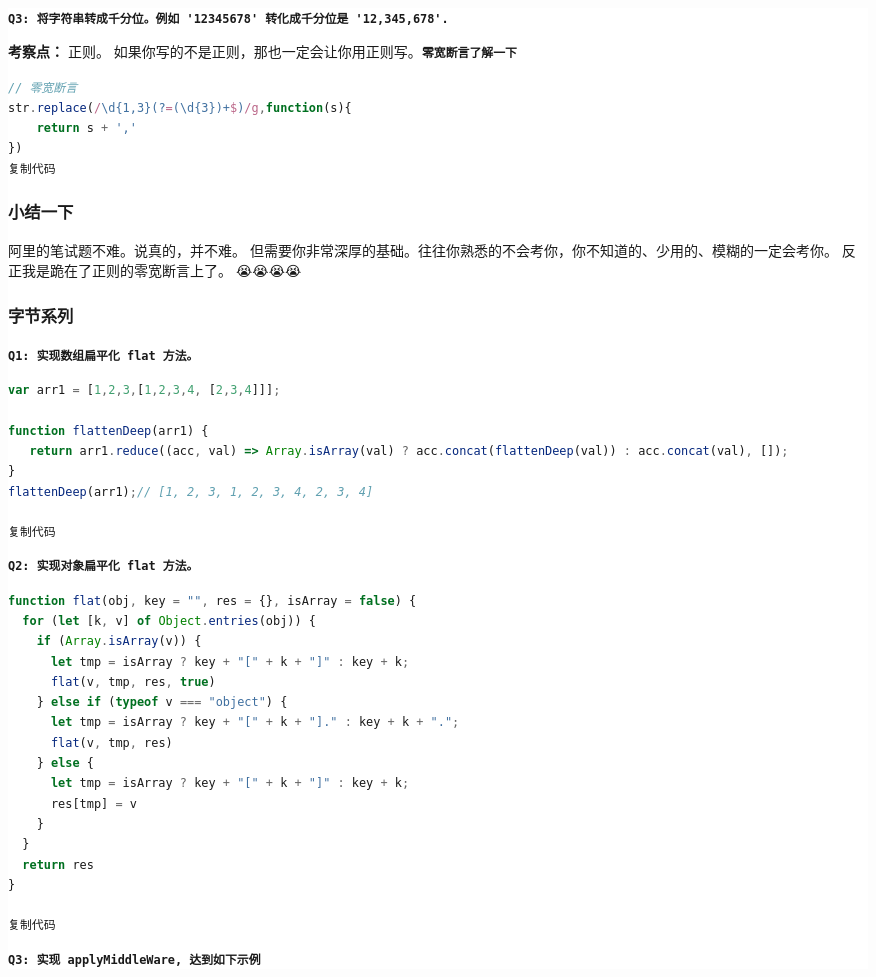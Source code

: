 **`Q3: 将字符串转成千分位。例如 '12345678' 转化成千分位是 '12,345,678'.`**

**考察点：** 正则。 如果你写的不是正则，那也一定会让你用正则写。**`零宽断言了解一下`**

```js
// 零宽断言
str.replace(/\d{1,3}(?=(\d{3})+$)/g,function(s){
    return s + ','
}) 
复制代码
```

### 小结一下

阿里的笔试题不难。说真的，并不难。 但需要你非常深厚的基础。往往你熟悉的不会考你，你不知道的、少用的、模糊的一定会考你。 反正我是跪在了正则的零宽断言上了。 😭😭😭😭

### 字节系列

**`Q1: 实现数组扁平化 flat 方法。`**

```js
var arr1 = [1,2,3,[1,2,3,4, [2,3,4]]];

function flattenDeep(arr1) {
   return arr1.reduce((acc, val) => Array.isArray(val) ? acc.concat(flattenDeep(val)) : acc.concat(val), []);
}
flattenDeep(arr1);// [1, 2, 3, 1, 2, 3, 4, 2, 3, 4]

复制代码
```

**`Q2: 实现对象扁平化 flat 方法。`**

```js
function flat(obj, key = "", res = {}, isArray = false) {
  for (let [k, v] of Object.entries(obj)) {
    if (Array.isArray(v)) {
      let tmp = isArray ? key + "[" + k + "]" : key + k;
      flat(v, tmp, res, true)
    } else if (typeof v === "object") {
      let tmp = isArray ? key + "[" + k + "]." : key + k + ".";
      flat(v, tmp, res)
    } else {
      let tmp = isArray ? key + "[" + k + "]" : key + k;
      res[tmp] = v
    }
  }
  return res
}

复制代码
```

**`Q3: 实现 applyMiddleWare, 达到如下示例`**
